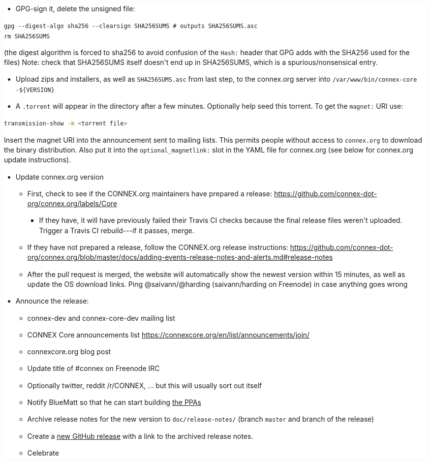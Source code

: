 - GPG-sign it, delete the unsigned file:
```
gpg --digest-algo sha256 --clearsign SHA256SUMS # outputs SHA256SUMS.asc
rm SHA256SUMS
```
(the digest algorithm is forced to sha256 to avoid confusion of the `Hash:` header that GPG adds with the SHA256 used for the files)
Note: check that SHA256SUMS itself doesn't end up in SHA256SUMS, which is a spurious/nonsensical entry.

- Upload zips and installers, as well as `SHA256SUMS.asc` from last step, to the connex.org server
  into `/var/www/bin/connex-core-${VERSION}`

- A `.torrent` will appear in the directory after a few minutes. Optionally help seed this torrent. To get the `magnet:` URI use:
```bash
transmission-show -m <torrent file>
```
Insert the magnet URI into the announcement sent to mailing lists. This permits
people without access to `connex.org` to download the binary distribution.
Also put it into the `optional_magnetlink:` slot in the YAML file for
connex.org (see below for connex.org update instructions).

- Update connex.org version

  - First, check to see if the CONNEX.org maintainers have prepared a
    release: https://github.com/connex-dot-org/connex.org/labels/Core

      - If they have, it will have previously failed their Travis CI
        checks because the final release files weren't uploaded.
        Trigger a Travis CI rebuild---if it passes, merge.

  - If they have not prepared a release, follow the CONNEX.org release
    instructions: https://github.com/connex-dot-org/connex.org/blob/master/docs/adding-events-release-notes-and-alerts.md#release-notes

  - After the pull request is merged, the website will automatically show the newest version within 15 minutes, as well
    as update the OS download links. Ping @saivann/@harding (saivann/harding on Freenode) in case anything goes wrong

- Announce the release:

  - connex-dev and connex-core-dev mailing list

  - CONNEX Core announcements list https://connexcore.org/en/list/announcements/join/

  - connexcore.org blog post

  - Update title of #connex on Freenode IRC

  - Optionally twitter, reddit /r/CONNEX, ... but this will usually sort out itself

  - Notify BlueMatt so that he can start building [the PPAs](https://launchpad.net/~connex/+archive/ubuntu/connex)

  - Archive release notes for the new version to `doc/release-notes/` (branch `master` and branch of the release)

  - Create a [new GitHub release](https://github.com/connex/connex/releases/new) with a link to the archived release notes.

  - Celebrate
